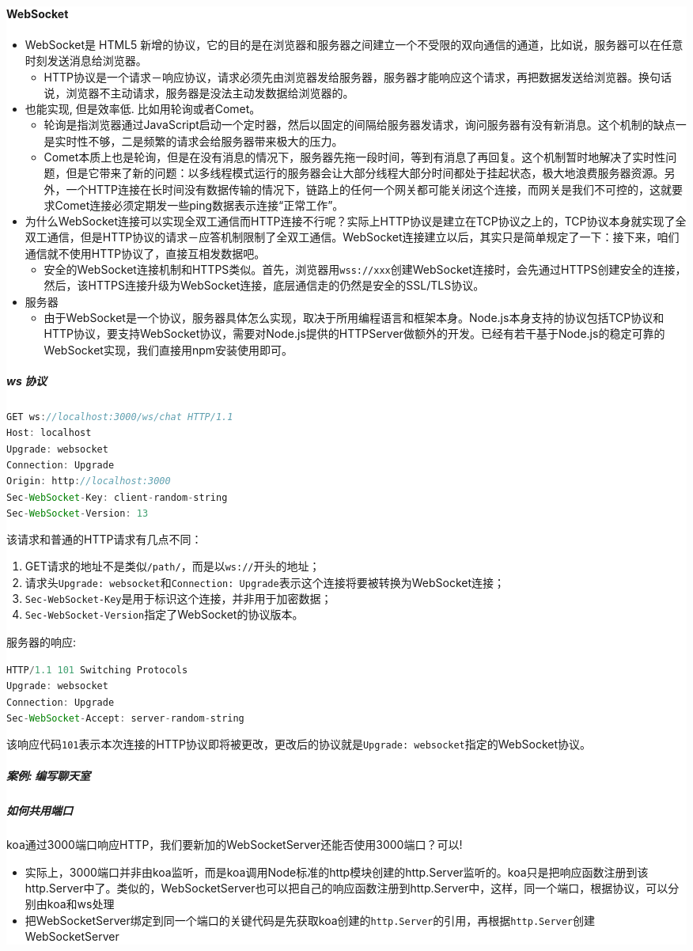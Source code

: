 
#### WebSocket

- WebSocket是 HTML5 新增的协议，它的目的是在浏览器和服务器之间建立一个不受限的双向通信的通道，比如说，服务器可以在任意时刻发送消息给浏览器。
  - HTTP协议是一个请求－响应协议，请求必须先由浏览器发给服务器，服务器才能响应这个请求，再把数据发送给浏览器。换句话说，浏览器不主动请求，服务器是没法主动发数据给浏览器的。
- 也能实现, 但是效率低. 比如用轮询或者Comet。
  - 轮询是指浏览器通过JavaScript启动一个定时器，然后以固定的间隔给服务器发请求，询问服务器有没有新消息。这个机制的缺点一是实时性不够，二是频繁的请求会给服务器带来极大的压力。
  - Comet本质上也是轮询，但是在没有消息的情况下，服务器先拖一段时间，等到有消息了再回复。这个机制暂时地解决了实时性问题，但是它带来了新的问题：以多线程模式运行的服务器会让大部分线程大部分时间都处于挂起状态，极大地浪费服务器资源。另外，一个HTTP连接在长时间没有数据传输的情况下，链路上的任何一个网关都可能关闭这个连接，而网关是我们不可控的，这就要求Comet连接必须定期发一些ping数据表示连接“正常工作”。
- 为什么WebSocket连接可以实现全双工通信而HTTP连接不行呢？实际上HTTP协议是建立在TCP协议之上的，TCP协议本身就实现了全双工通信，但是HTTP协议的请求－应答机制限制了全双工通信。WebSocket连接建立以后，其实只是简单规定了一下：接下来，咱们通信就不使用HTTP协议了，直接互相发数据吧。
  - 安全的WebSocket连接机制和HTTPS类似。首先，浏览器用`wss://xxx`创建WebSocket连接时，会先通过HTTPS创建安全的连接，然后，该HTTPS连接升级为WebSocket连接，底层通信走的仍然是安全的SSL/TLS协议。
- 服务器
  - 由于WebSocket是一个协议，服务器具体怎么实现，取决于所用编程语言和框架本身。Node.js本身支持的协议包括TCP协议和HTTP协议，要支持WebSocket协议，需要对Node.js提供的HTTPServer做额外的开发。已经有若干基于Node.js的稳定可靠的WebSocket实现，我们直接用npm安装使用即可。

##### ws 协议

```js
GET ws://localhost:3000/ws/chat HTTP/1.1
Host: localhost
Upgrade: websocket
Connection: Upgrade
Origin: http://localhost:3000
Sec-WebSocket-Key: client-random-string
Sec-WebSocket-Version: 13
```

该请求和普通的HTTP请求有几点不同：

1. GET请求的地址不是类似`/path/`，而是以`ws://`开头的地址；
2. 请求头`Upgrade: websocket`和`Connection: Upgrade`表示这个连接将要被转换为WebSocket连接；
3. `Sec-WebSocket-Key`是用于标识这个连接，并非用于加密数据；
4. `Sec-WebSocket-Version`指定了WebSocket的协议版本。

服务器的响应:

```js
HTTP/1.1 101 Switching Protocols
Upgrade: websocket
Connection: Upgrade
Sec-WebSocket-Accept: server-random-string
```

该响应代码`101`表示本次连接的HTTP协议即将被更改，更改后的协议就是`Upgrade: websocket`指定的WebSocket协议。

##### 案例: 编写聊天室

##### 如何共用端口

koa通过3000端口响应HTTP，我们要新加的WebSocketServer还能否使用3000端口？可以!

- 实际上，3000端口并非由koa监听，而是koa调用Node标准的http模块创建的http.Server监听的。koa只是把响应函数注册到该http.Server中了。类似的，WebSocketServer也可以把自己的响应函数注册到http.Server中，这样，同一个端口，根据协议，可以分别由koa和ws处理
- 把WebSocketServer绑定到同一个端口的关键代码是先获取koa创建的`http.Server`的引用，再根据`http.Server`创建WebSocketServer
